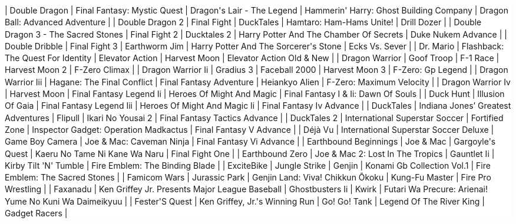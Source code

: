 | Double Dragon                                           | Final Fantasy: Mystic Quest                         | Dragon's Lair - The Legend                            | Hammerin' Harry: Ghost Building Company                      | Dragon Ball: Advanced Adventure                                    |
| Double Dragon 2                                         | Final Fight                                         | DuckTales                                             | Hamtaro: Ham-Hams Unite!                                     | Drill Dozer                                                        |
| Double Dragon 3 - The Sacred Stones                     | Final Fight 2                                       | Ducktales 2                                           | Harry Potter And The Chamber Of Secrets                      | Duke Nukem Advance                                                 |
| Double Dribble                                          | Final Fight 3                                       | Earthworm Jim                                         | Harry Potter And The Sorcerer's Stone                        | Ecks Vs. Sever                                                     |
| Dr. Mario                                               | Flashback: The Quest For Identity                   | Elevator Action                                       | Harvest Moon                                                 | Elevator Action Old & New                                          |
| Dragon Warrior                                          | Goof Troop                                          | F-1 Race                                              | Harvest Moon 2                                               | F-Zero Climax                                                      |
| Dragon Warrior Ii                                       | Gradius 3                                           | Faceball 2000                                         | Harvest Moon 3                                               | F-Zero: Gp Legend                                                  |
| Dragon Warrior Iii                                      | Hagane: The Final Conflict                          | Final Fantasy Adventure                               | Heiankyo Alien                                               | F-Zero: Maximum Velocity                                           |
| Dragon Warrior Iv                                       | Harvest Moon                                        | Final Fantasy Legend Ii                               | Heroes Of Might And Magic                                    | Final Fantasy I & Ii: Dawn Of Souls                                |
| Duck Hunt                                               | Illusion Of Gaia                                    | Final Fantasy Legend Iii                              | Heroes Of Might And Magic Ii                                 | Final Fantasy Iv Advance                                           |
| DuckTales                                               | Indiana Jones’ Greatest Adventures                  | Flipull                                               | Ikari No Yousai 2                                            | Final Fantasy Tactics Advance                                      |
| DuckTales 2                                             | International Superstar Soccer                      | Fortified Zone                                        | Inspector Gadget: Operation Madkactus                        | Final Fantasy V Advance                                            |
| Déjà Vu                                                 | International Superstar Soccer Deluxe               | Game Boy Camera                                       | Joe & Mac: Caveman Ninja                                     | Final Fantasy Vi Advance                                           |
| Earthbound Beginnings                                   | Joe & Mac                                           | Gargoyle's Quest                                      | Kaeru No Tame Ni Kane Wa Naru                                | Final Fight One                                                    |
| Earthbound Zero                                         | Joe & Mac 2: Lost In The Tropics                    | Gauntlet Ii                                           | Kirby Tilt 'N' Tumble                                        | Fire Emblem: The Binding Blade                                     |
| ExciteBike                                              | Jungle Strike                                       | Genjin                                                | Konami Gb Collection Vol.1                                   | Fire Emblem: The Sacred Stones                                     |
| Famicom Wars                                            | Jurassic Park                                       | Genjin Land: Viva! Chikkun Ōkoku                      | Kung-Fu Master                                               | Fire Pro Wrestling                                                 |
| Faxanadu                                                | Ken Griffey Jr. Presents Major League Baseball      | Ghostbusters Ii                                       | Kwirk                                                        | Futari Wa Precure: Arienai! Yume No Kuni Wa Daimeikyuu             |
| Fester'S Quest                                          | Ken Griffey, Jr.'s Winning Run                      | Go! Go! Tank                                          | Legend Of The River King                                     | Gadget Racers                                                      |